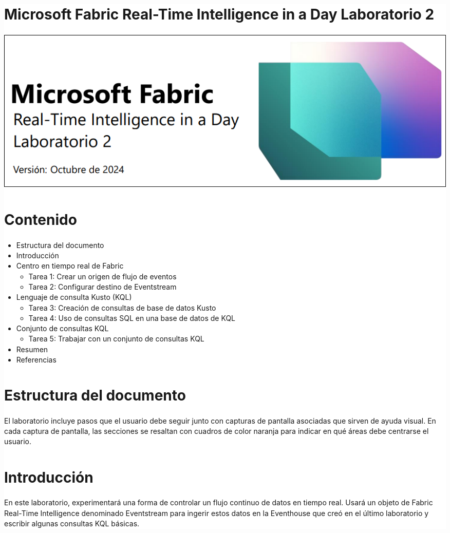 # Microsoft Fabric Real-Time Intelligence in a Day Laboratorio 2

![](../media/lab-02/main2.png)

# Contenido
- Estructura del documento	
- Introducción	
- Centro en tiempo real de Fabric	
  - Tarea 1: Crear un origen de flujo de eventos	
  - Tarea 2: Configurar destino de Eventstream	
- Lenguaje de consulta Kusto (KQL)	
  - Tarea 3: Creación de consultas de base de datos Kusto	
  - Tarea 4: Uso de consultas SQL en una base de datos de KQL	
- Conjunto de consultas KQL	
  - Tarea 5: Trabajar con un conjunto de consultas KQL	
- Resumen	
- Referencias
 
# Estructura del documento

El laboratorio incluye pasos que el usuario debe seguir junto con capturas de pantalla asociadas que sirven de ayuda visual. En cada captura de pantalla, las secciones se resaltan con cuadros de color
naranja para indicar en qué áreas debe centrarse el usuario.

# Introducción

En este laboratorio, experimentará una forma de controlar un flujo continuo de datos en tiempo real. Usará un objeto de Fabric Real-Time Intelligence denominado Eventstream para ingerir estos datos en la Eventhouse que creó en el último laboratorio y escribir algunas consultas KQL básicas.
